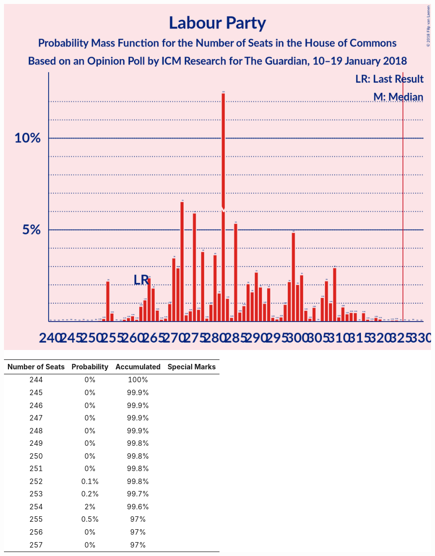 ![Graph with seats probability mass function not yet produced](2018-01-19-ICMResearch-seats-pmf-labourparty.png "Seats Probability Mass Function")

| Number of Seats | Probability | Accumulated | Special Marks |
|:---------------:|:-----------:|:-----------:|:-------------:|
| 244 | 0% | 100% |  |
| 245 | 0% | 99.9% |  |
| 246 | 0% | 99.9% |  |
| 247 | 0% | 99.9% |  |
| 248 | 0% | 99.9% |  |
| 249 | 0% | 99.8% |  |
| 250 | 0% | 99.8% |  |
| 251 | 0% | 99.8% |  |
| 252 | 0.1% | 99.8% |  |
| 253 | 0.2% | 99.7% |  |
| 254 | 2% | 99.6% |  |
| 255 | 0.5% | 97% |  |
| 256 | 0% | 97% |  |
| 257 | 0% | 97% |  |